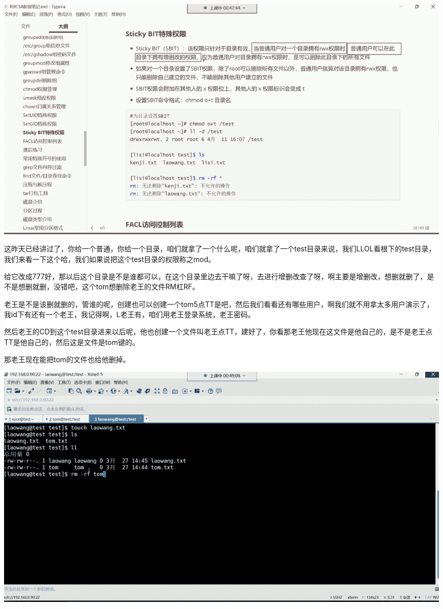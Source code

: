 ![](img/63cf84b211bc769ae48687a7fd2d733f_49.png)

这昨天已经讲过了，你给一个普通，你给一个目录，咱们就拿了一个什么呢，咱们就拿了一个test目录来说，我们LLOL看根下的test目录，我们来看一下这个哈，我们如果说把这个test目录的权限称之mod。

给它改成777好，那以后这个目录是不是谁都可以，在这个目录里边去干嘛了呀，去进行增删改查了呀，啊主要是增删改，想删就删了，是不是想删就删，没错吧，这个tom想删除老王的文件RM杠RF。

老王是不是该删就删的，管谁的呢，创建也可以创建一个tom5点TT是吧，然后我们看看还有哪些用户，啊我们就不用拿太多用户演示了，我id下有还有一个老王，我记得啊，L老王有，咱们用老王登录系统，老王密码。

然后老王的CD到这个test目录进来以后呢，他也创建一个文件叫老王点TT，建好了，你看那老王他现在这文件是他自己的，是不是老王点TT是他自己的，然后这是文件是tom键的。

那老王现在能把tom的文件也给他删掉。

![](img/63cf84b211bc769ae48687a7fd2d733f_51.png)
